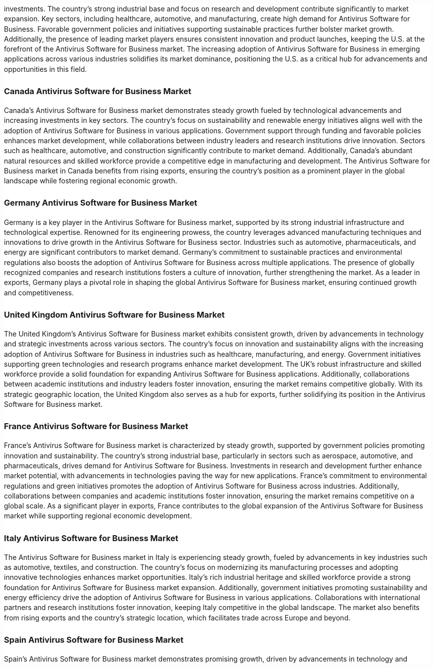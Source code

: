 investments. The country&rsquo;s strong industrial base and focus on research and development contribute significantly to market expansion. Key sectors, including healthcare, automotive, and manufacturing, create high demand for Antivirus Software for Business. Favorable government policies and initiatives supporting sustainable practices further bolster market growth. Additionally, the presence of leading market players ensures consistent innovation and product launches, keeping the U.S. at the forefront of the Antivirus Software for Business market. The increasing adoption of Antivirus Software for Business in emerging applications across various industries solidifies its market dominance, positioning the U.S. as a critical hub for advancements and opportunities in this field.</p><h3>Canada Antivirus Software for Business Market</h3><p>Canada&rsquo;s Antivirus Software for Business market demonstrates steady growth fueled by technological advancements and increasing investments in key sectors. The country&rsquo;s focus on sustainability and renewable energy initiatives aligns well with the adoption of Antivirus Software for Business in various applications. Government support through funding and favorable policies enhances market development, while collaborations between industry leaders and research institutions drive innovation. Sectors such as healthcare, automotive, and construction significantly contribute to market demand. Additionally, Canada&rsquo;s abundant natural resources and skilled workforce provide a competitive edge in manufacturing and development. The Antivirus Software for Business market in Canada benefits from rising exports, ensuring the country&rsquo;s position as a prominent player in the global landscape while fostering regional economic growth.</p><h3>Germany Antivirus Software for Business Market</h3><p>Germany is a key player in the Antivirus Software for Business market, supported by its strong industrial infrastructure and technological expertise. Renowned for its engineering prowess, the country leverages advanced manufacturing techniques and innovations to drive growth in the Antivirus Software for Business sector. Industries such as automotive, pharmaceuticals, and energy are significant contributors to market demand. Germany&rsquo;s commitment to sustainable practices and environmental regulations also boosts the adoption of Antivirus Software for Business across multiple applications. The presence of globally recognized companies and research institutions fosters a culture of innovation, further strengthening the market. As a leader in exports, Germany plays a pivotal role in shaping the global Antivirus Software for Business market, ensuring continued growth and competitiveness.</p><h3>United Kingdom Antivirus Software for Business Market</h3><p>The United Kingdom&rsquo;s Antivirus Software for Business market exhibits consistent growth, driven by advancements in technology and strategic investments across various sectors. The country&rsquo;s focus on innovation and sustainability aligns with the increasing adoption of Antivirus Software for Business in industries such as healthcare, manufacturing, and energy. Government initiatives supporting green technologies and research programs enhance market development. The UK&rsquo;s robust infrastructure and skilled workforce provide a solid foundation for expanding Antivirus Software for Business applications. Additionally, collaborations between academic institutions and industry leaders foster innovation, ensuring the market remains competitive globally. With its strategic geographic location, the United Kingdom also serves as a hub for exports, further solidifying its position in the Antivirus Software for Business market.</p><h3>France Antivirus Software for Business Market</h3><p>France&rsquo;s Antivirus Software for Business market is characterized by steady growth, supported by government policies promoting innovation and sustainability. The country&rsquo;s strong industrial base, particularly in sectors such as aerospace, automotive, and pharmaceuticals, drives demand for Antivirus Software for Business. Investments in research and development further enhance market potential, with advancements in technologies paving the way for new applications. France&rsquo;s commitment to environmental regulations and green initiatives promotes the adoption of Antivirus Software for Business across industries. Additionally, collaborations between companies and academic institutions foster innovation, ensuring the market remains competitive on a global scale. As a significant player in exports, France contributes to the global expansion of the Antivirus Software for Business market while supporting regional economic development.</p><h3>Italy Antivirus Software for Business Market</h3><p>The Antivirus Software for Business market in Italy is experiencing steady growth, fueled by advancements in key industries such as automotive, textiles, and construction. The country&rsquo;s focus on modernizing its manufacturing processes and adopting innovative technologies enhances market opportunities. Italy&rsquo;s rich industrial heritage and skilled workforce provide a strong foundation for Antivirus Software for Business market expansion. Additionally, government initiatives promoting sustainability and energy efficiency drive the adoption of Antivirus Software for Business in various applications. Collaborations with international partners and research institutions foster innovation, keeping Italy competitive in the global landscape. The market also benefits from rising exports and the country&rsquo;s strategic location, which facilitates trade across Europe and beyond.</p><h3>Spain Antivirus Software for Business Market</h3><p>Spain&rsquo;s Antivirus Software for Business market demonstrates promising growth, driven by advancements in technology and